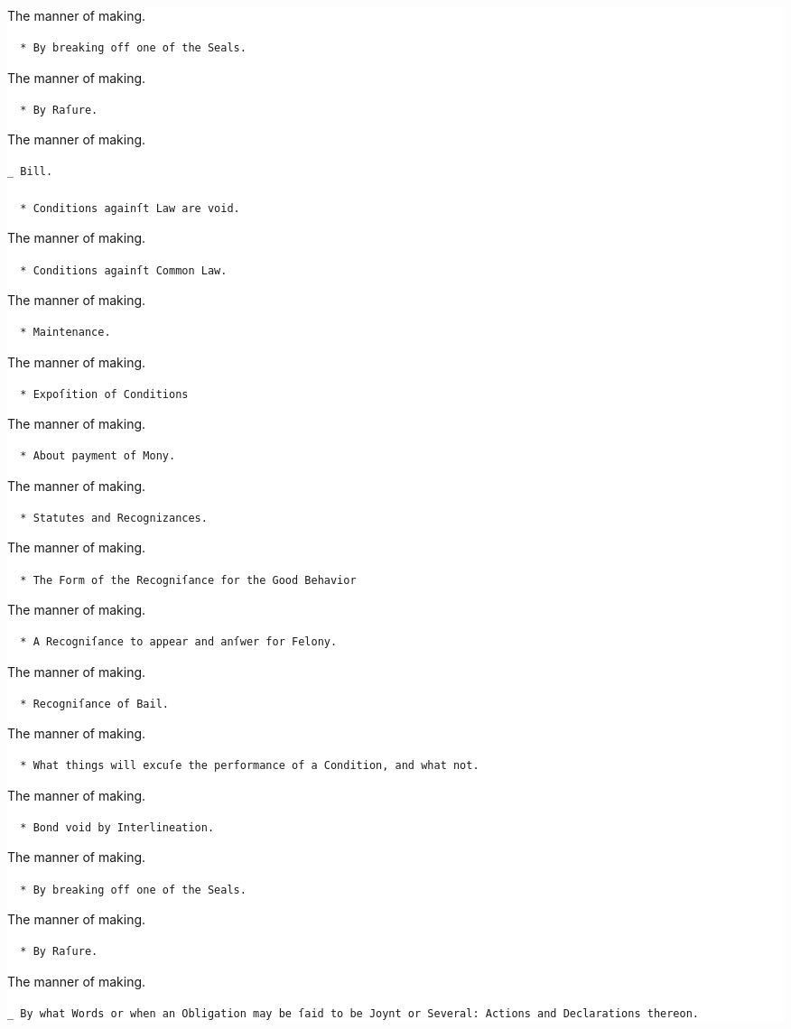 The manner of making.

      * By breaking off one of the Seals.

The manner of making.

      * By Raſure.

The manner of making.

    _ Bill.

      * Conditions againſt Law are void.

The manner of making.

      * Conditions againſt Common Law.

The manner of making.

      * Maintenance.

The manner of making.

      * Expoſition of Conditions

The manner of making.

      * About payment of Mony.

The manner of making.

      * Statutes and Recognizances.

The manner of making.

      * The Form of the Recogniſance for the Good Behavior

The manner of making.

      * A Recogniſance to appear and anſwer for Felony.

The manner of making.

      * Recogniſance of Bail.

The manner of making.

      * What things will excuſe the performance of a Condition, and what not.

The manner of making.

      * Bond void by Interlineation.

The manner of making.

      * By breaking off one of the Seals.

The manner of making.

      * By Raſure.

The manner of making.

    _ By what Words or when an Obligation may be ſaid to be Joynt or Several: Actions and Declarations thereon.
